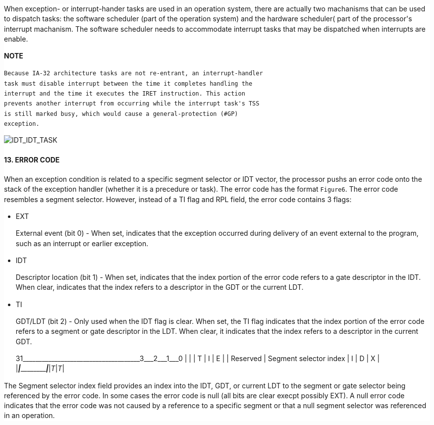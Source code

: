   When exception- or interrupt-hander tasks are used in an operation system,
  there are actually two machanisms that can be used to dispatch tasks: the 
  software scheduler (part of the operation system) and the hardware scheduler(
  part of the processor's interrupt machanism. The software scheduler needs
  to accommodate interrupt tasks that may be dispatched when interrupts
  are enable.

  **NOTE**

    Because IA-32 architecture tasks are not re-entrant, an interrupt-handler
    task must disable interrupt between the time it completes handling the 
    interrupt and the time it executes the IRET instruction. This action
    prevents another interrupt from occurring while the interrupt task's TSS
    is still marked busy, which would cause a general-protection (#GP)
    exception.

  ![IDT_IDT_TASK](https://github.com/EmulateSpace/PictureSet/blob/master/interrupt/interrupt_task.png)

#### 13. ERROR CODE

  When an exception condition is related to a specific segment selector or IDT
  vector, the processor pushs an error code onto the stack of the exception 
  handler (whether it is a precedure or task). The error code has the format
  `Figure6`. The error code resembles a segment selector. However, instead of 
  a TI flag and RPL field, the error code contains 3 flags:

  * EXT

    External event (bit 0) - When set, indicates that the exception occurred
    during delivery of an event external to the program, such as an interrupt
    or earlier exception.

  * IDT

    Descriptor location (bit 1) - When set, indicates that the index portion
    of the error code refers to a gate descriptor in the IDT. When clear,
    indicates that the index refers to a descriptor in the GDT or the current
    LDT.

  * TI

    GDT/LDT (bit 2) - Only used when the IDT flag is clear. When set, the TI
    flag indicates that the index portion of the error code refers to a 
    segment or gate descriptor in the LDT. When clear, it indicates that
    the index refers to a descriptor in the current GDT.


    31_____________________________________3___2___1___0
    |             |                        | T | I | E |
    |  Reserved   | Segment selector index | I | D | X |
    |_____________|________________________|___|_T_|_T_|


  The Segment selector index field provides an index into the IDT, GDT, or
  current LDT to the segment or gate selector being referenced by the error
  code. In some cases the error code is null (all bits are clear execpt 
  possibly EXT). A null error code indicates that the error code was not caused
  by a reference to a specific segment or that a null segment selector was
  referenced in an operation.
